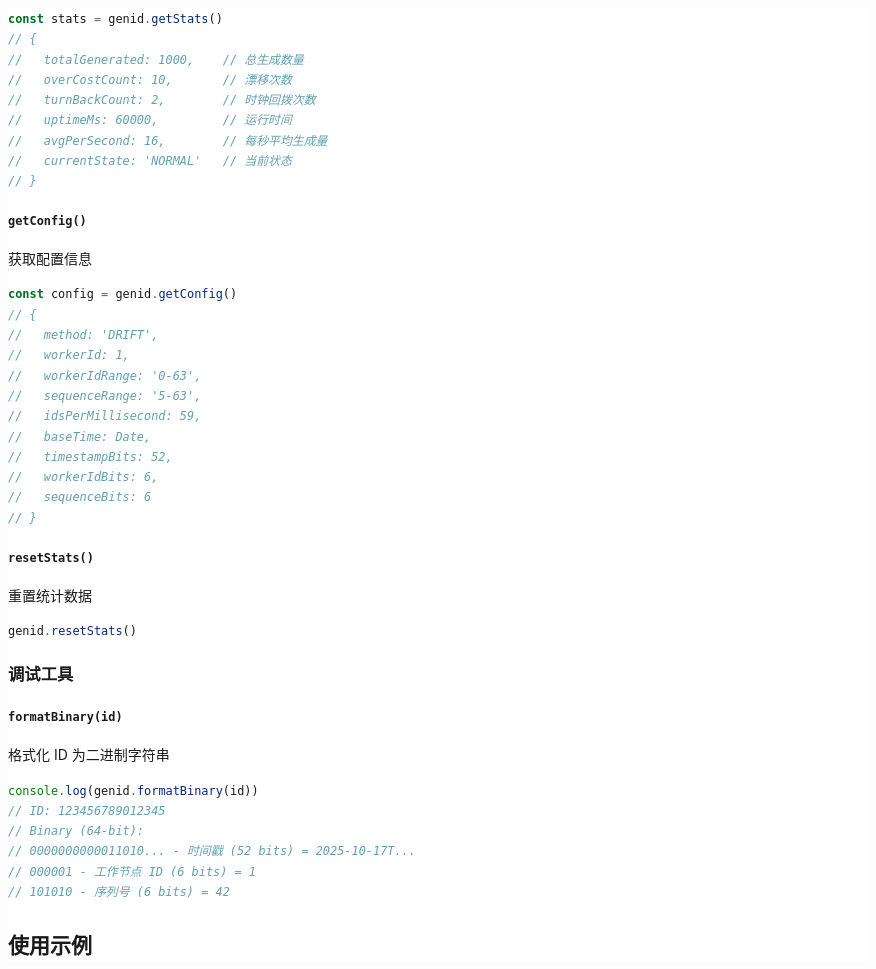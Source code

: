 ```typescript
const stats = genid.getStats()
// {
//   totalGenerated: 1000,    // 总生成数量
//   overCostCount: 10,       // 漂移次数
//   turnBackCount: 2,        // 时钟回拨次数
//   uptimeMs: 60000,         // 运行时间
//   avgPerSecond: 16,        // 每秒平均生成量
//   currentState: 'NORMAL'   // 当前状态
// }
```

#### `getConfig()`

获取配置信息

```typescript
const config = genid.getConfig()
// {
//   method: 'DRIFT',
//   workerId: 1,
//   workerIdRange: '0-63',
//   sequenceRange: '5-63',
//   idsPerMillisecond: 59,
//   baseTime: Date,
//   timestampBits: 52,
//   workerIdBits: 6,
//   sequenceBits: 6
// }
```

#### `resetStats()`

重置统计数据

```typescript
genid.resetStats()
```

### 调试工具

#### `formatBinary(id)`

格式化 ID 为二进制字符串

```typescript
console.log(genid.formatBinary(id))
// ID: 123456789012345
// Binary (64-bit):
// 0000000000011010... - 时间戳 (52 bits) = 2025-10-17T...
// 000001 - 工作节点 ID (6 bits) = 1
// 101010 - 序列号 (6 bits) = 42
```

## 使用示例
